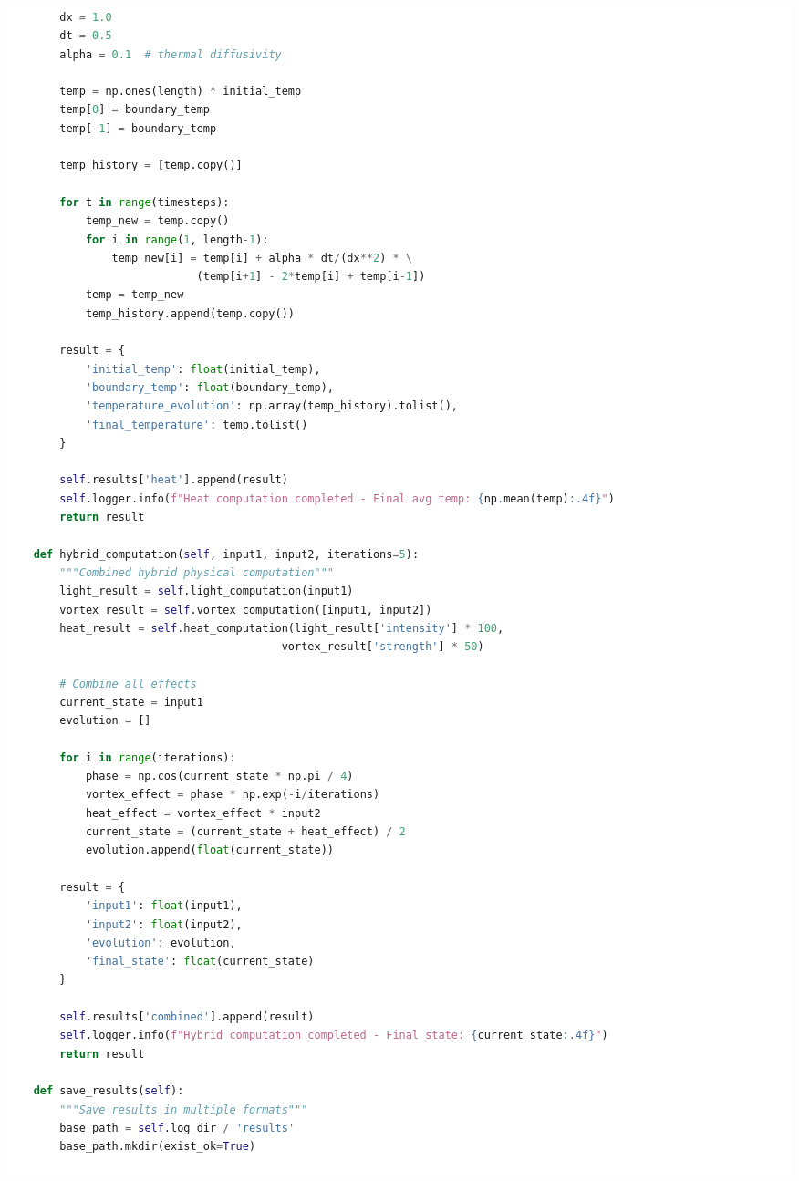 ```python
        dx = 1.0
        dt = 0.5
        alpha = 0.1  # thermal diffusivity
        
        temp = np.ones(length) * initial_temp
        temp[0] = boundary_temp
        temp[-1] = boundary_temp
        
        temp_history = [temp.copy()]
        
        for t in range(timesteps):
            temp_new = temp.copy()
            for i in range(1, length-1):
                temp_new[i] = temp[i] + alpha * dt/(dx**2) * \
                             (temp[i+1] - 2*temp[i] + temp[i-1])
            temp = temp_new
            temp_history.append(temp.copy())
        
        result = {
            'initial_temp': float(initial_temp),
            'boundary_temp': float(boundary_temp),
            'temperature_evolution': np.array(temp_history).tolist(),
            'final_temperature': temp.tolist()
        }
        
        self.results['heat'].append(result)
        self.logger.info(f"Heat computation completed - Final avg temp: {np.mean(temp):.4f}")
        return result

    def hybrid_computation(self, input1, input2, iterations=5):
        """Combined hybrid physical computation"""
        light_result = self.light_computation(input1)
        vortex_result = self.vortex_computation([input1, input2])
        heat_result = self.heat_computation(light_result['intensity'] * 100, 
                                          vortex_result['strength'] * 50)
        
        # Combine all effects
        current_state = input1
        evolution = []
        
        for i in range(iterations):
            phase = np.cos(current_state * np.pi / 4)
            vortex_effect = phase * np.exp(-i/iterations)
            heat_effect = vortex_effect * input2
            current_state = (current_state + heat_effect) / 2
            evolution.append(float(current_state))
        
        result = {
            'input1': float(input1),
            'input2': float(input2),
            'evolution': evolution,
            'final_state': float(current_state)
        }
        
        self.results['combined'].append(result)
        self.logger.info(f"Hybrid computation completed - Final state: {current_state:.4f}")
        return result

    def save_results(self):
        """Save results in multiple formats"""
        base_path = self.log_dir / 'results'
        base_path.mkdir(exist_ok=True)
        
```